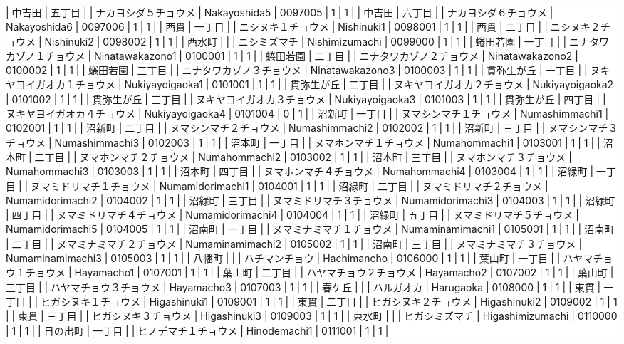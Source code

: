 | 中吉田 | 五丁目 |  | ナカヨシダ５チョウメ | Nakayoshida5 | 0097005 | 1 | 1 |
| 中吉田 | 六丁目 |  | ナカヨシダ６チョウメ | Nakayoshida6 | 0097006 | 1 | 1 |
| 西貫 | 一丁目 |  | ニシヌキ１チョウメ | Nishinuki1 | 0098001 | 1 | 1 |
| 西貫 | 二丁目 |  | ニシヌキ２チョウメ | Nishinuki2 | 0098002 | 1 | 1 |
| 西水町 |  |  | ニシミズマチ | Nishimizumachi | 0099000 | 1 | 1 |
| 蜷田若園 | 一丁目 |  | ニナタワカゾノ１チョウメ | Ninatawakazono1 | 0100001 | 1 | 1 |
| 蜷田若園 | 二丁目 |  | ニナタワカゾノ２チョウメ | Ninatawakazono2 | 0100002 | 1 | 1 |
| 蜷田若園 | 三丁目 |  | ニナタワカゾノ３チョウメ | Ninatawakazono3 | 0100003 | 1 | 1 |
| 貫弥生が丘 | 一丁目 |  | ヌキヤヨイガオカ１チョウメ | Nukiyayoigaoka1 | 0101001 | 1 | 1 |
| 貫弥生が丘 | 二丁目 |  | ヌキヤヨイガオカ２チョウメ | Nukiyayoigaoka2 | 0101002 | 1 | 1 |
| 貫弥生が丘 | 三丁目 |  | ヌキヤヨイガオカ３チョウメ | Nukiyayoigaoka3 | 0101003 | 1 | 1 |
| 貫弥生が丘 | 四丁目 |  | ヌキヤヨイガオカ４チョウメ | Nukiyayoigaoka4 | 0101004 | 0 | 1 |
| 沼新町 | 一丁目 |  | ヌマシンマチ１チョウメ | Numashimmachi1 | 0102001 | 1 | 1 |
| 沼新町 | 二丁目 |  | ヌマシンマチ２チョウメ | Numashimmachi2 | 0102002 | 1 | 1 |
| 沼新町 | 三丁目 |  | ヌマシンマチ３チョウメ | Numashimmachi3 | 0102003 | 1 | 1 |
| 沼本町 | 一丁目 |  | ヌマホンマチ１チョウメ | Numahommachi1 | 0103001 | 1 | 1 |
| 沼本町 | 二丁目 |  | ヌマホンマチ２チョウメ | Numahommachi2 | 0103002 | 1 | 1 |
| 沼本町 | 三丁目 |  | ヌマホンマチ３チョウメ | Numahommachi3 | 0103003 | 1 | 1 |
| 沼本町 | 四丁目 |  | ヌマホンマチ４チョウメ | Numahommachi4 | 0103004 | 1 | 1 |
| 沼緑町 | 一丁目 |  | ヌマミドリマチ１チョウメ | Numamidorimachi1 | 0104001 | 1 | 1 |
| 沼緑町 | 二丁目 |  | ヌマミドリマチ２チョウメ | Numamidorimachi2 | 0104002 | 1 | 1 |
| 沼緑町 | 三丁目 |  | ヌマミドリマチ３チョウメ | Numamidorimachi3 | 0104003 | 1 | 1 |
| 沼緑町 | 四丁目 |  | ヌマミドリマチ４チョウメ | Numamidorimachi4 | 0104004 | 1 | 1 |
| 沼緑町 | 五丁目 |  | ヌマミドリマチ５チョウメ | Numamidorimachi5 | 0104005 | 1 | 1 |
| 沼南町 | 一丁目 |  | ヌマミナミマチ１チョウメ | Numaminamimachi1 | 0105001 | 1 | 1 |
| 沼南町 | 二丁目 |  | ヌマミナミマチ２チョウメ | Numaminamimachi2 | 0105002 | 1 | 1 |
| 沼南町 | 三丁目 |  | ヌマミナミマチ３チョウメ | Numaminamimachi3 | 0105003 | 1 | 1 |
| 八幡町 |  |  | ハチマンチョウ | Hachimancho | 0106000 | 1 | 1 |
| 葉山町 | 一丁目 |  | ハヤマチョウ１チョウメ | Hayamacho1 | 0107001 | 1 | 1 |
| 葉山町 | 二丁目 |  | ハヤマチョウ２チョウメ | Hayamacho2 | 0107002 | 1 | 1 |
| 葉山町 | 三丁目 |  | ハヤマチョウ３チョウメ | Hayamacho3 | 0107003 | 1 | 1 |
| 春ケ丘 |  |  | ハルガオカ | Harugaoka | 0108000 | 1 | 1 |
| 東貫 | 一丁目 |  | ヒガシヌキ１チョウメ | Higashinuki1 | 0109001 | 1 | 1 |
| 東貫 | 二丁目 |  | ヒガシヌキ２チョウメ | Higashinuki2 | 0109002 | 1 | 1 |
| 東貫 | 三丁目 |  | ヒガシヌキ３チョウメ | Higashinuki3 | 0109003 | 1 | 1 |
| 東水町 |  |  | ヒガシミズマチ | Higashimizumachi | 0110000 | 1 | 1 |
| 日の出町 | 一丁目 |  | ヒノデマチ１チョウメ | Hinodemachi1 | 0111001 | 1 | 1 |